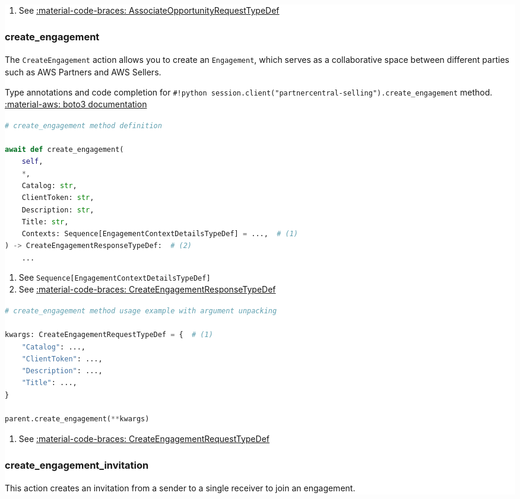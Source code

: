 1. See [:material-code-braces: AssociateOpportunityRequestTypeDef](./type_defs.md#associateopportunityrequesttypedef)

### create\_engagement

The <code>CreateEngagement</code> action allows you to create an
<code>Engagement</code>, which serves as a collaborative space between
different parties such as AWS Partners and AWS Sellers.

Type annotations and code completion for `#!python session.client("partnercentral-selling").create_engagement` method.
[:material-aws: boto3 documentation](https://boto3.amazonaws.com/v1/documentation/api/latest/reference/services/partnercentral-selling.html#PartnerCentralSellingAPI.Client)

```python
# create_engagement method definition

await def create_engagement(
    self,
    *,
    Catalog: str,
    ClientToken: str,
    Description: str,
    Title: str,
    Contexts: Sequence[EngagementContextDetailsTypeDef] = ...,  # (1)
) -> CreateEngagementResponseTypeDef:  # (2)
    ...
```

1. See `Sequence[EngagementContextDetailsTypeDef]`
2. See [:material-code-braces: CreateEngagementResponseTypeDef](./type_defs.md#createengagementresponsetypedef)


```python
# create_engagement method usage example with argument unpacking

kwargs: CreateEngagementRequestTypeDef = {  # (1)
    "Catalog": ...,
    "ClientToken": ...,
    "Description": ...,
    "Title": ...,
}

parent.create_engagement(**kwargs)
```

1. See [:material-code-braces: CreateEngagementRequestTypeDef](./type_defs.md#createengagementrequesttypedef)

### create\_engagement\_invitation

This action creates an invitation from a sender to a single receiver to join an
engagement.
